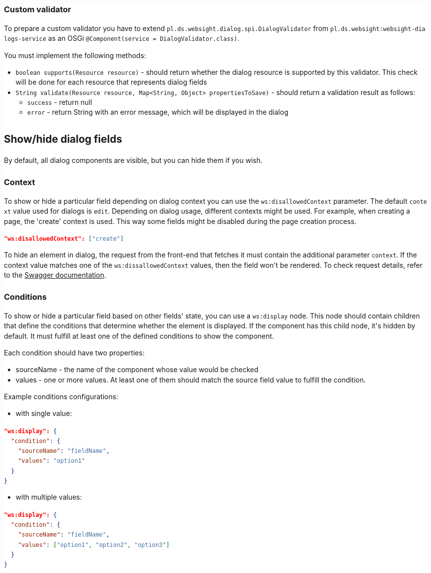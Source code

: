 ### Custom validator
To prepare a custom validator you have to extend `pl.ds.websight.dialog.spi.DialogValidator` from `pl.ds.websight:websight-dialogs-service` as an OSGi `@Component(service = DialogValidator.class)`.

You must implement the following methods:

- `boolean supports(Resource resource)` - should return whether the dialog resource is supported by this validator. This check will be done for each resource that represents dialog fields
- `String validate(Resource resource, Map<String, Object> propertiesToSave)` - should return a validation result as follows:
    - `success` - return null
    - `error` - return String with an error message, which will be displayed in the dialog

## Show/hide dialog fields
By default, all dialog components are visible, but you can hide them if you wish.

### Context
To show or hide a particular field depending on dialog context you can use the `ws:disallowedContext` parameter.
The default `context` value used for dialogs is `edit`. Depending on dialog usage, different contexts might be used. For example, when creating a page, the 'create' context is used. This way some fields might be disabled during the page creation process.

```json
"ws:disallowedContext": ["create"]
```

To hide an element in dialog, the request from the front-end that fetches it must contain the additional parameter `context`. If the context value matches one of the `ws:dissallowedContext` values, then the field won't be rendered. To check request details, refer to the [Swagger documentation](http://localhost:8080/apps/apidocs#/apps/websight-dialogs-service/docs/api.html).

### Conditions
To show or hide a particular field based on other fields' state, you can use a `ws:display` node.
This node should contain children that define the conditions that determine whether the element is displayed. If the component has this child node, it's hidden by default. It must fulfill at least one of the defined conditions to show the component.

Each condition should have two properties:

- sourceName - the name of the component whose value would be checked
- values - one or more values. At least one of them should match the source field value to fulfill the condition.

Example conditions configurations:

- with single value:
```json
"ws:display": {
  "condition": {
    "sourceName": "fieldName",
    "values": "option1"
  }
}
```
- with multiple values:
```json
"ws:display": {
  "condition": {
    "sourceName": "fieldName",
    "values": ["option1", "option2", "option3"]
  }
}
```
